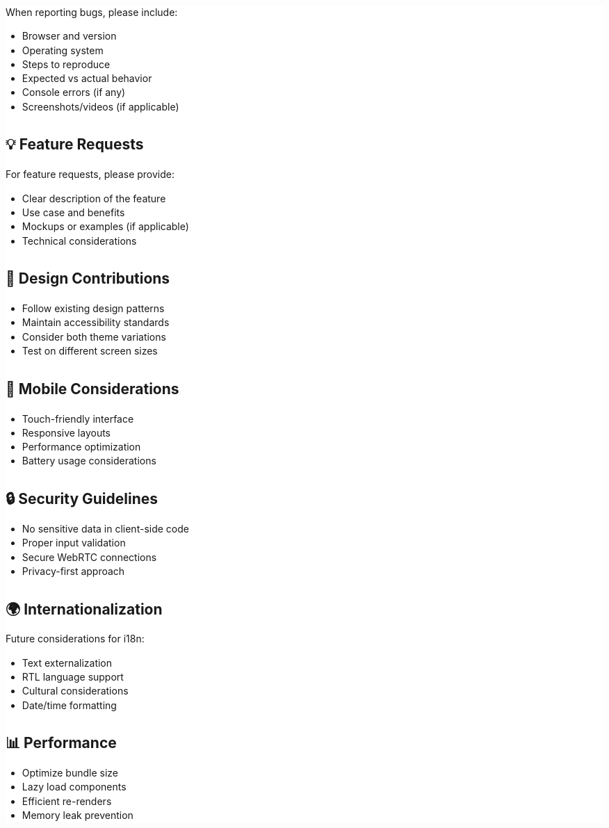 When reporting bugs, please include:

- Browser and version
- Operating system
- Steps to reproduce
- Expected vs actual behavior
- Console errors (if any)
- Screenshots/videos (if applicable)

## 💡 Feature Requests

For feature requests, please provide:

- Clear description of the feature
- Use case and benefits
- Mockups or examples (if applicable)
- Technical considerations

## 🎨 Design Contributions

- Follow existing design patterns
- Maintain accessibility standards
- Consider both theme variations
- Test on different screen sizes

## 📱 Mobile Considerations

- Touch-friendly interface
- Responsive layouts
- Performance optimization
- Battery usage considerations

## 🔒 Security Guidelines

- No sensitive data in client-side code
- Proper input validation
- Secure WebRTC connections
- Privacy-first approach

## 🌍 Internationalization

Future considerations for i18n:
- Text externalization
- RTL language support
- Cultural considerations
- Date/time formatting

## 📊 Performance

- Optimize bundle size
- Lazy load components
- Efficient re-renders
- Memory leak prevention
